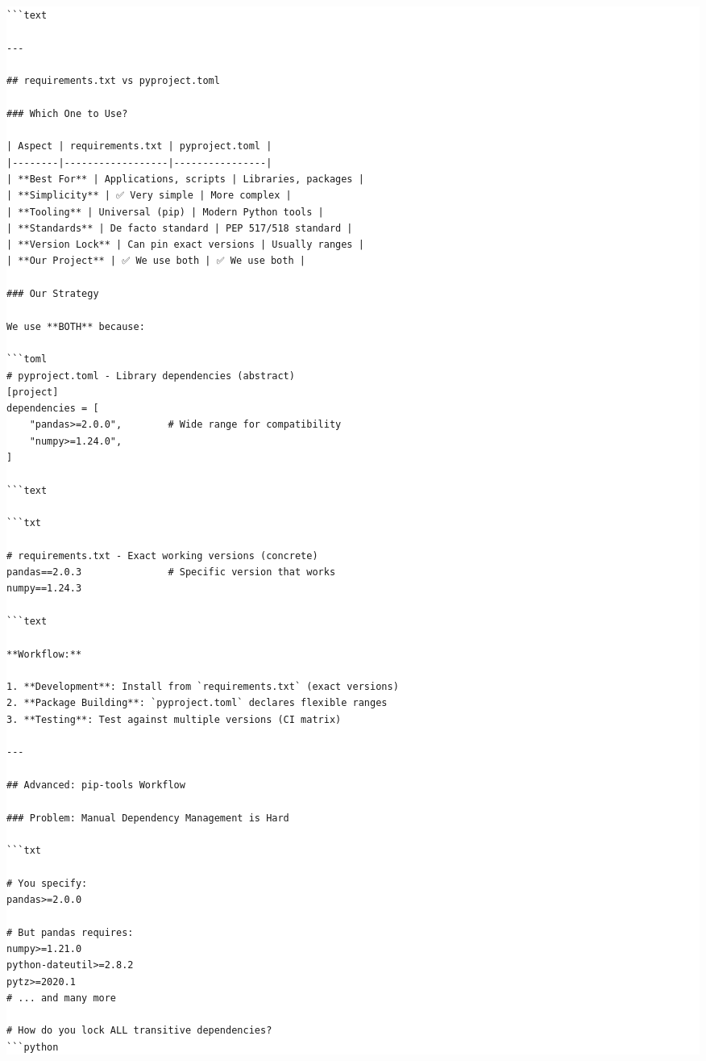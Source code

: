 ```gitignore
```text

---

## requirements.txt vs pyproject.toml

### Which One to Use?

| Aspect | requirements.txt | pyproject.toml |
|--------|------------------|----------------|
| **Best For** | Applications, scripts | Libraries, packages |
| **Simplicity** | ✅ Very simple | More complex |
| **Tooling** | Universal (pip) | Modern Python tools |
| **Standards** | De facto standard | PEP 517/518 standard |
| **Version Lock** | Can pin exact versions | Usually ranges |
| **Our Project** | ✅ We use both | ✅ We use both |

### Our Strategy

We use **BOTH** because:

```toml
# pyproject.toml - Library dependencies (abstract)
[project]
dependencies = [
    "pandas>=2.0.0",        # Wide range for compatibility
    "numpy>=1.24.0",
]

```text

```txt

# requirements.txt - Exact working versions (concrete)
pandas==2.0.3               # Specific version that works
numpy==1.24.3

```text

**Workflow:**

1. **Development**: Install from `requirements.txt` (exact versions)
2. **Package Building**: `pyproject.toml` declares flexible ranges
3. **Testing**: Test against multiple versions (CI matrix)

---

## Advanced: pip-tools Workflow

### Problem: Manual Dependency Management is Hard

```txt

# You specify:
pandas>=2.0.0

# But pandas requires:
numpy>=1.21.0
python-dateutil>=2.8.2
pytz>=2020.1
# ... and many more

# How do you lock ALL transitive dependencies?
```python
```